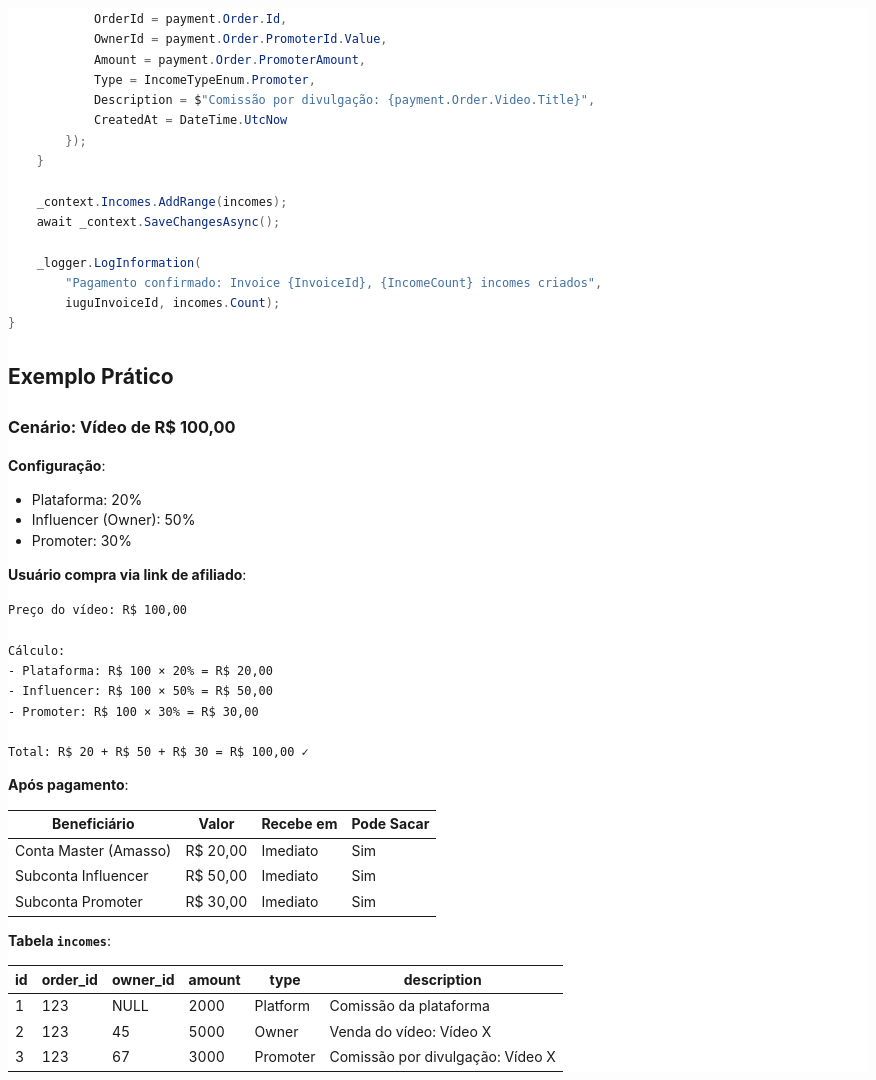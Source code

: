```csharp
            OrderId = payment.Order.Id,
            OwnerId = payment.Order.PromoterId.Value,
            Amount = payment.Order.PromoterAmount,
            Type = IncomeTypeEnum.Promoter,
            Description = $"Comissão por divulgação: {payment.Order.Video.Title}",
            CreatedAt = DateTime.UtcNow
        });
    }
    
    _context.Incomes.AddRange(incomes);
    await _context.SaveChangesAsync();
    
    _logger.LogInformation(
        "Pagamento confirmado: Invoice {InvoiceId}, {IncomeCount} incomes criados",
        iuguInvoiceId, incomes.Count);
}
```

## Exemplo Prático

### Cenário: Vídeo de R$ 100,00

**Configuração**:
- Plataforma: 20%
- Influencer (Owner): 50%
- Promoter: 30%

**Usuário compra via link de afiliado**:

```
Preço do vídeo: R$ 100,00

Cálculo:
- Plataforma: R$ 100 × 20% = R$ 20,00
- Influencer: R$ 100 × 50% = R$ 50,00
- Promoter: R$ 100 × 30% = R$ 30,00

Total: R$ 20 + R$ 50 + R$ 30 = R$ 100,00 ✓
```

**Após pagamento**:

| Beneficiário | Valor | Recebe em | Pode Sacar |
|--------------|-------|-----------|------------|
| Conta Master (Amasso) | R$ 20,00 | Imediato | Sim |
| Subconta Influencer | R$ 50,00 | Imediato | Sim |
| Subconta Promoter | R$ 30,00 | Imediato | Sim |

**Tabela `incomes`**:

| id | order_id | owner_id | amount | type | description |
|----|----------|----------|--------|------|-------------|
| 1 | 123 | NULL | 2000 | Platform | Comissão da plataforma |
| 2 | 123 | 45 | 5000 | Owner | Venda do vídeo: Vídeo X |
| 3 | 123 | 67 | 3000 | Promoter | Comissão por divulgação: Vídeo X |
